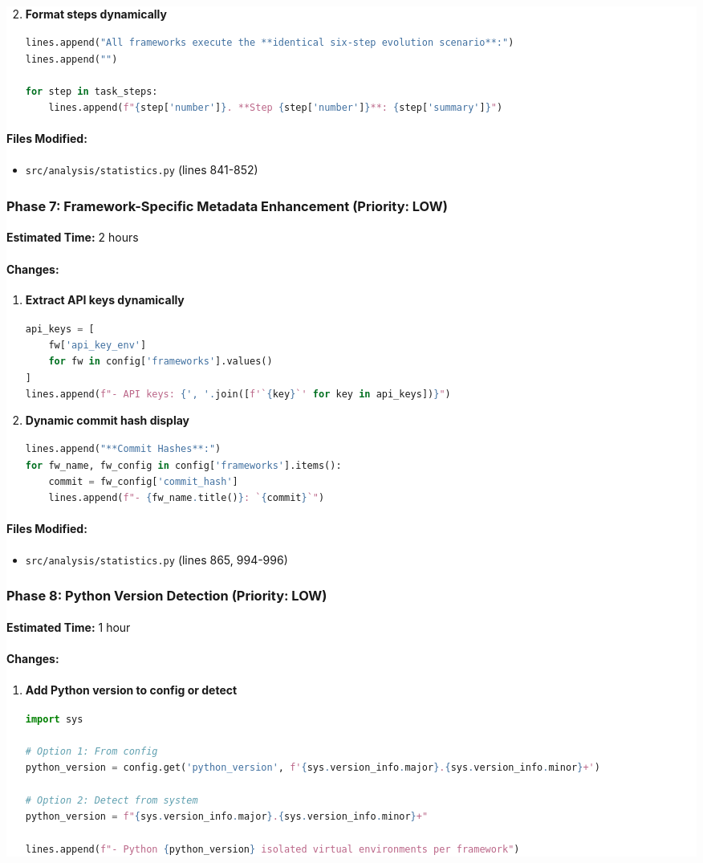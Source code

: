 2. **Format steps dynamically**
   ```python
   lines.append("All frameworks execute the **identical six-step evolution scenario**:")
   lines.append("")
   
   for step in task_steps:
       lines.append(f"{step['number']}. **Step {step['number']}**: {step['summary']}")
   ```

#### Files Modified:
- `src/analysis/statistics.py` (lines 841-852)

### Phase 7: Framework-Specific Metadata Enhancement (Priority: LOW)
**Estimated Time:** 2 hours

#### Changes:
1. **Extract API keys dynamically**
   ```python
   api_keys = [
       fw['api_key_env'] 
       for fw in config['frameworks'].values()
   ]
   lines.append(f"- API keys: {', '.join([f'`{key}`' for key in api_keys])}")
   ```

2. **Dynamic commit hash display**
   ```python
   lines.append("**Commit Hashes**:")
   for fw_name, fw_config in config['frameworks'].items():
       commit = fw_config['commit_hash']
       lines.append(f"- {fw_name.title()}: `{commit}`")
   ```

#### Files Modified:
- `src/analysis/statistics.py` (lines 865, 994-996)

### Phase 8: Python Version Detection (Priority: LOW)
**Estimated Time:** 1 hour

#### Changes:
1. **Add Python version to config or detect**
   ```python
   import sys
   
   # Option 1: From config
   python_version = config.get('python_version', f'{sys.version_info.major}.{sys.version_info.minor}+')
   
   # Option 2: Detect from system
   python_version = f"{sys.version_info.major}.{sys.version_info.minor}+"
   
   lines.append(f"- Python {python_version} isolated virtual environments per framework")
   ```
